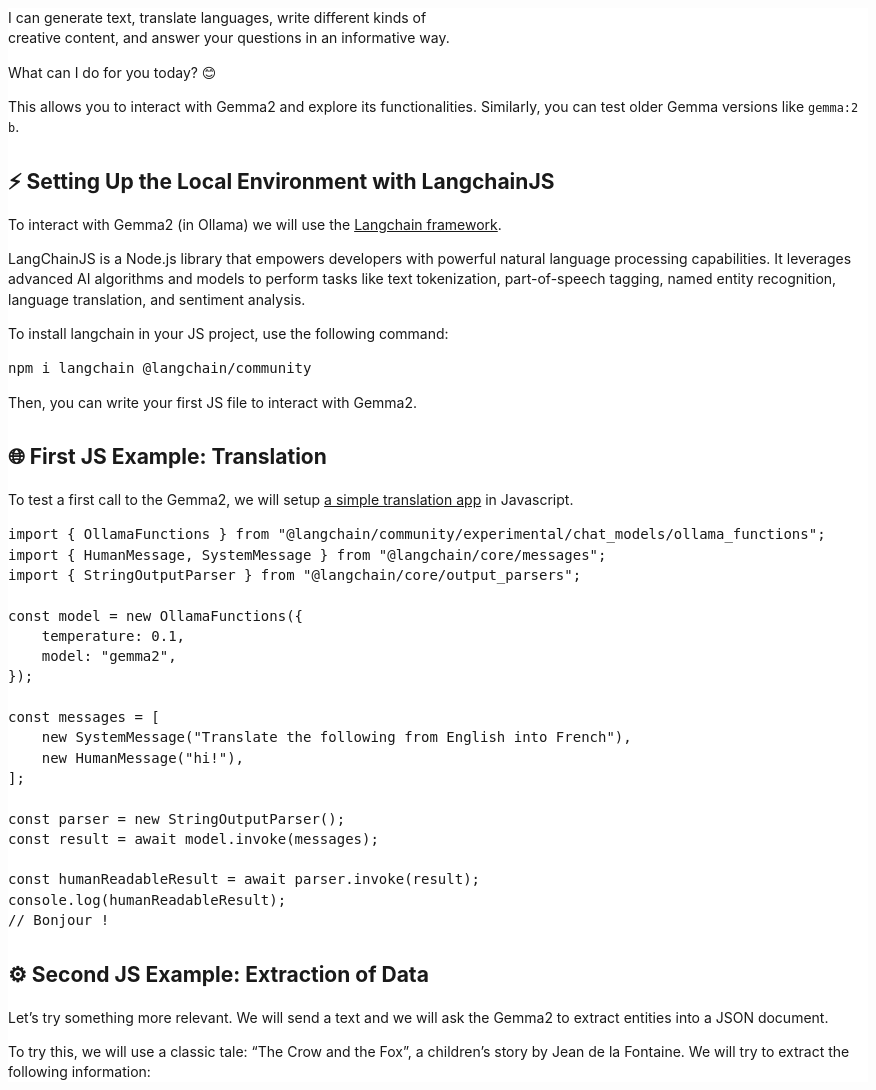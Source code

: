 I can generate text, translate languages, write different kinds of   
creative content, and answer your questions in an informative way.  

What can I do for you today? 😊</pre>

This allows you to interact with Gemma2 and explore its functionalities. Similarly, you can test older Gemma versions like `gemma:2b`.

## ⚡️ Setting Up the Local Environment with LangchainJS

To interact with Gemma2 (in Ollama) we will use the [Langchain framework](https://js.langchain.com/v0.2/docs/introduction/).

LangChainJS is a Node.js library that empowers developers with powerful natural language processing capabilities. It leverages advanced AI algorithms and models to perform tasks like text tokenization, part-of-speech tagging, named entity recognition, language translation, and sentiment analysis.

To install langchain in your JS project, use the following command:

<pre class="vs vt vu vv vw ata atb app bo apn ba bj">npm i langchain @langchain/community</pre>

Then, you can write your first JS file to interact with Gemma2.

## 🌐 First JS Example: Translation

To test a first call to the Gemma2, we will setup [a simple translation app](https://github.com/jlandure/simple-gemma2-ollama-langchainjs-app/blob/main/translate.js) in Javascript.

<pre class="vs vt vu vv vw ata atb app bo apn ba bj">import { OllamaFunctions } from "@langchain/community/experimental/chat_models/ollama_functions";  
import { HumanMessage, SystemMessage } from "@langchain/core/messages";  
import { StringOutputParser } from "@langchain/core/output_parsers";  

const model = new OllamaFunctions({  
    temperature: 0.1,  
    model: "gemma2",  
});  

const messages = [  
    new SystemMessage("Translate the following from English into French"),  
    new HumanMessage("hi!"),  
];  

const parser = new StringOutputParser();  
const result = await model.invoke(messages);  

const humanReadableResult = await parser.invoke(result);  
console.log(humanReadableResult);  
// Bonjour !</pre>

## ⚙️ Second JS Example: Extraction of Data

Let’s try something more relevant. We will send a text and we will ask the Gemma2 to extract entities into a JSON document.

To try this, we will use a classic tale: “The Crow and the Fox”, a children’s story by Jean de la Fontaine. We will try to extract the following information:

